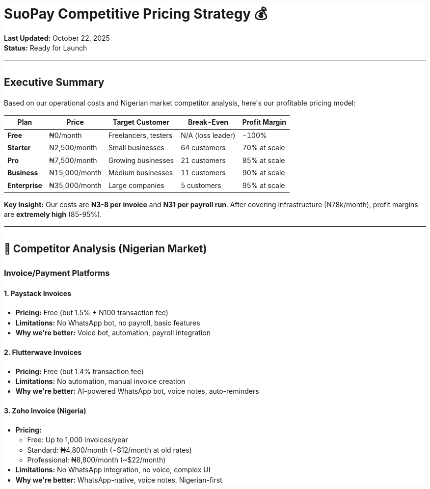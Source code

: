 # SuoPay Competitive Pricing Strategy 💰

**Last Updated:** October 22, 2025  
**Status:** Ready for Launch

---

## Executive Summary

Based on our operational costs and Nigerian market competitor analysis, here's our profitable pricing model:

| Plan | Price | Target Customer | Break-Even | Profit Margin |
|------|-------|----------------|------------|---------------|
| **Free** | ₦0/month | Freelancers, testers | N/A (loss leader) | -100% |
| **Starter** | ₦2,500/month | Small businesses | 64 customers | 70% at scale |
| **Pro** | ₦7,500/month | Growing businesses | 21 customers | 85% at scale |
| **Business** | ₦15,000/month | Medium businesses | 11 customers | 90% at scale |
| **Enterprise** | ₦35,000/month | Large companies | 5 customers | 95% at scale |

**Key Insight:** Our costs are **₦3-8 per invoice** and **₦31 per payroll run**. After covering infrastructure (₦78k/month), profit margins are **extremely high** (85-95%).

---

## 🎯 Competitor Analysis (Nigerian Market)

### Invoice/Payment Platforms

#### 1. **Paystack Invoices**
- **Pricing:** Free (but 1.5% + ₦100 transaction fee)
- **Limitations:** No WhatsApp bot, no payroll, basic features
- **Why we're better:** Voice bot, automation, payroll integration

#### 2. **Flutterwave Invoices**
- **Pricing:** Free (but 1.4% transaction fee)
- **Limitations:** No automation, manual invoice creation
- **Why we're better:** AI-powered WhatsApp bot, voice notes, auto-reminders

#### 3. **Zoho Invoice (Nigeria)**
- **Pricing:** 
  - Free: Up to 1,000 invoices/year
  - Standard: ₦4,800/month (~$12/month at old rates)
  - Professional: ₦8,800/month (~$22/month)
- **Limitations:** No WhatsApp integration, no voice, complex UI
- **Why we're better:** WhatsApp-native, voice notes, Nigerian-first
